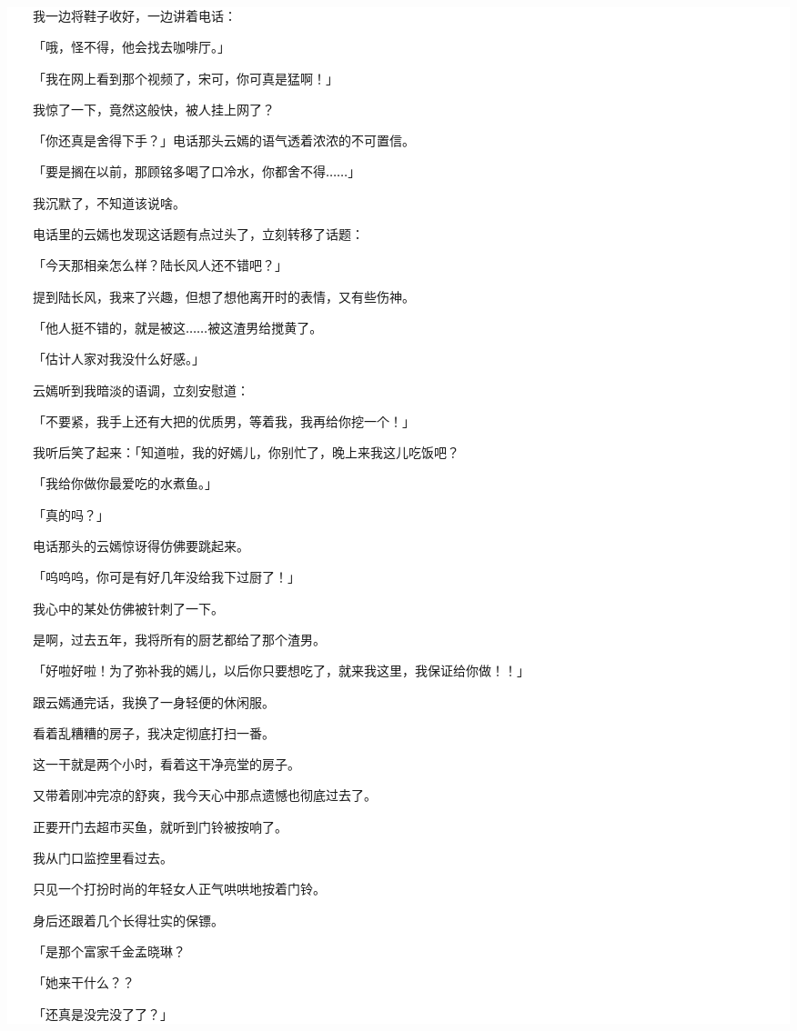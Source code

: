 &emsp;&emsp;我一边将鞋子收好，一边讲着电话：  
  
&emsp;&emsp;「哦，怪不得，他会找去咖啡厅。」  
  
&emsp;&emsp;「我在网上看到那个视频了，宋可，你可真是猛啊！」  
  
&emsp;&emsp;我惊了一下，竟然这般快，被人挂上网了？  
  
&emsp;&emsp;「你还真是舍得下手？」电话那头云嫣的语气透着浓浓的不可置信。  
  
&emsp;&emsp;「要是搁在以前，那顾铭多喝了口冷水，你都舍不得……」  
  
&emsp;&emsp;我沉默了，不知道该说啥。  
  
&emsp;&emsp;电话里的云嫣也发现这话题有点过头了，立刻转移了话题：  
  
&emsp;&emsp;「今天那相亲怎么样？陆长风人还不错吧？」  
  
&emsp;&emsp;提到陆长风，我来了兴趣，但想了想他离开时的表情，又有些伤神。  
  
&emsp;&emsp;「他人挺不错的，就是被这……被这渣男给搅黄了。  
  
&emsp;&emsp;「估计人家对我没什么好感。」  
  
&emsp;&emsp;云嫣听到我暗淡的语调，立刻安慰道：  
  
&emsp;&emsp;「不要紧，我手上还有大把的优质男，等着我，我再给你挖一个！」  
  
&emsp;&emsp;我听后笑了起来：「知道啦，我的好嫣儿，你别忙了，晚上来我这儿吃饭吧？  
  
&emsp;&emsp;「我给你做你最爱吃的水煮鱼。」  
  
&emsp;&emsp;「真的吗？」  
  
&emsp;&emsp;电话那头的云嫣惊讶得仿佛要跳起来。  
  
&emsp;&emsp;「呜呜呜，你可是有好几年没给我下过厨了！」  
  
&emsp;&emsp;我心中的某处仿佛被针刺了一下。  
  
&emsp;&emsp;是啊，过去五年，我将所有的厨艺都给了那个渣男。  
  
&emsp;&emsp;「好啦好啦！为了弥补我的嫣儿，以后你只要想吃了，就来我这里，我保证给你做！！」  
  
&emsp;&emsp;跟云嫣通完话，我换了一身轻便的休闲服。  
  
&emsp;&emsp;看着乱糟糟的房子，我决定彻底打扫一番。  
  
&emsp;&emsp;这一干就是两个小时，看着这干净亮堂的房子。  
  
&emsp;&emsp;又带着刚冲完凉的舒爽，我今天心中那点遗憾也彻底过去了。  
  
&emsp;&emsp;正要开门去超市买鱼，就听到门铃被按响了。  
  
&emsp;&emsp;我从门口监控里看过去。  
  
&emsp;&emsp;只见一个打扮时尚的年轻女人正气哄哄地按着门铃。  
  
&emsp;&emsp;身后还跟着几个长得壮实的保镖。  
  
&emsp;&emsp;「是那个富家千金孟晓琳？  
  
&emsp;&emsp;「她来干什么？？  
  
&emsp;&emsp;「还真是没完没了了？」  
  